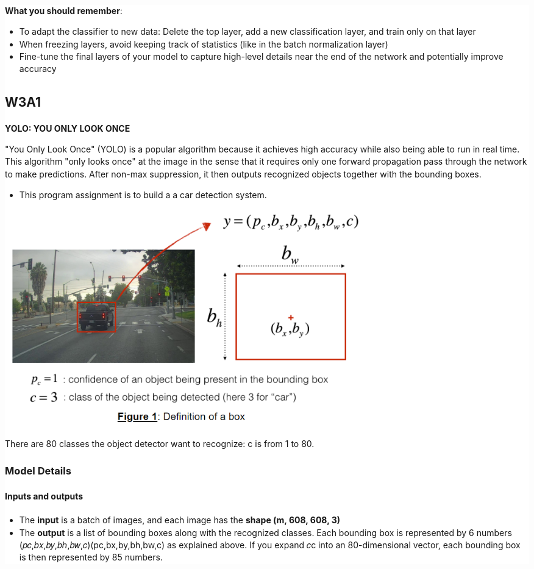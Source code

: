 **What you should remember**:

- To adapt the classifier to new data: Delete the top layer, add a new classification layer, and train only on that layer
- When freezing layers, avoid keeping track of statistics (like in the batch normalization layer)
- Fine-tune the final layers of your model to capture high-level details near the end of the network and potentially improve accuracy



## W3A1

**YOLO: YOU ONLY LOOK ONCE**

"You Only Look Once" (YOLO) is a popular algorithm because it achieves high accuracy while also being able to run in real time. This algorithm "only looks once" at the image in the sense that it requires only one forward propagation pass through the network to make predictions. After non-max suppression, it then outputs recognized objects together with the bounding boxes.

- This program assignment is to build a a car detection system.

<img src="../Typoraphoto/image-20221202105409418.png" alt="image-20221202105409418" style="zoom:80%;" />

There are 80 classes the object detector want to recognize: c is from 1 to 80.

### Model Details

#### Inputs and outputs

- The **input** is a batch of images, and each image has the **shape (m, 608, 608, 3)**
- The **output** is a list of bounding boxes along with the recognized classes. Each bounding box is represented by 6 numbers (𝑝𝑐,𝑏𝑥,𝑏𝑦,𝑏ℎ,𝑏𝑤,𝑐)(pc,bx,by,bh,bw,c) as explained above. If you expand 𝑐c into an 80-dimensional vector, each bounding box is then represented by 85 numbers.
